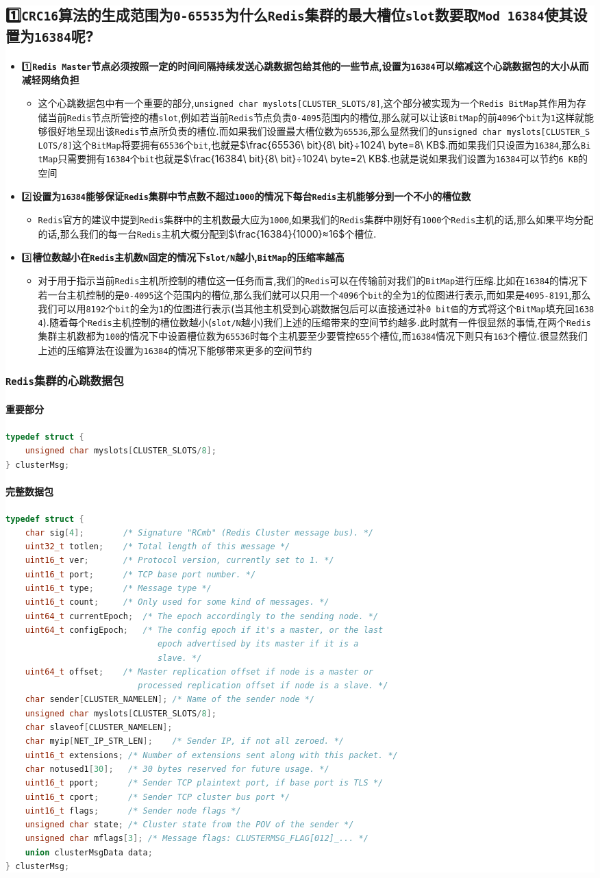 ## :one:`CRC16`算法的生成范围为`0-65535`为什么`Redis`集群的最大槽位`slot`数要取`Mod 16384`使其设置为`16384`呢?

- :one:**`Redis Master`节点必须按照一定的时间间隔持续发送心跳数据包给其他的一些节点,设置为`16384`可以缩减这个心跳数据包的大小从而减轻网络负担**
    - 这个心跳数据包中有一个重要的部分,`unsigned char myslots[CLUSTER_SLOTS/8]`,这个部分被实现为一个`Redis BitMap`其作用为存储当前`Redis`节点所管控的槽`slot`,例如若当前`Redis`节点负责`0-4095`范围内的槽位,那么就可以让该`BitMap`的前`4096`个`bit`为`1`这样就能够很好地呈现出该`Redis`节点所负责的槽位.而如果我们设置最大槽位数为`65536`,那么显然我们的`unsigned char myslots[CLUSTER_SLOTS/8]`这个`BitMap`将要拥有`65536`个`bit`,也就是$\frac{65536\ bit}{8\ bit}÷1024\ byte=8\ KB$.而如果我们只设置为`16384`,那么`BitMap`只需要拥有`16384`个`bit`也就是$\frac{16384\ bit}{8\ bit}÷1024\ byte=2\ KB$.也就是说如果我们设置为`16384`可以节约`6 KB`的空间

- :two:**设置为`16384`能够保证`Redis`集群中节点数不超过`1000`的情况下每台`Redis`主机能够分到一个不小的槽位数**
    - `Redis`官方的建议中提到`Redis`集群中的主机数最大应为`1000`,如果我们的`Redis`集群中刚好有`1000`个`Redis`主机的话,那么如果平均分配的话,那么我们的每一台`Redis`主机大概分配到$\frac{16384}{1000}≈16$个槽位.

- :three:**槽位数越小在`Redis`主机数`N`固定的情况下`slot/N`越小,`BitMap`的压缩率越高**
    - 对于用于指示当前`Redis`主机所控制的槽位这一任务而言,我们的`Redis`可以在传输前对我们的`BitMap`进行压缩.比如在`16384`的情况下若一台主机控制的是`0-4095`这个范围内的槽位,那么我们就可以只用一个`4096`个`bit`的全为`1`的位图进行表示,而如果是`4095-8191`,那么我们可以用`8192`个`bit`的全为`1`的位图进行表示(当其他主机受到心跳数据包后可以直接通过补`0 bit值`的方式将这个`BitMap`填充回`16384`).随着每个`Redis`主机控制的槽位数越小(`slot/N`越小)我们上述的压缩带来的空间节约越多.此时就有一件很显然的事情,在两个`Redis`集群主机数都为`100`的情况下中设置槽位数为`65536`时每个主机要至少要管控`655`个槽位,而`16384`情况下则只有`163`个槽位.很显然我们上述的压缩算法在设置为`16384`的情况下能够带来更多的空间节约


### `Redis`集群的心跳数据包

#### 重要部分

```c
typedef struct {
    unsigned char myslots[CLUSTER_SLOTS/8];
} clusterMsg;
```

#### 完整数据包

```c
typedef struct {
    char sig[4];        /* Signature "RCmb" (Redis Cluster message bus). */
    uint32_t totlen;    /* Total length of this message */
    uint16_t ver;       /* Protocol version, currently set to 1. */
    uint16_t port;      /* TCP base port number. */
    uint16_t type;      /* Message type */
    uint16_t count;     /* Only used for some kind of messages. */
    uint64_t currentEpoch;  /* The epoch accordingly to the sending node. */
    uint64_t configEpoch;   /* The config epoch if it's a master, or the last
                               epoch advertised by its master if it is a
                               slave. */
    uint64_t offset;    /* Master replication offset if node is a master or
                           processed replication offset if node is a slave. */
    char sender[CLUSTER_NAMELEN]; /* Name of the sender node */
    unsigned char myslots[CLUSTER_SLOTS/8];
    char slaveof[CLUSTER_NAMELEN];
    char myip[NET_IP_STR_LEN];    /* Sender IP, if not all zeroed. */
    uint16_t extensions; /* Number of extensions sent along with this packet. */
    char notused1[30];   /* 30 bytes reserved for future usage. */
    uint16_t pport;      /* Sender TCP plaintext port, if base port is TLS */
    uint16_t cport;      /* Sender TCP cluster bus port */
    uint16_t flags;      /* Sender node flags */
    unsigned char state; /* Cluster state from the POV of the sender */
    unsigned char mflags[3]; /* Message flags: CLUSTERMSG_FLAG[012]_... */
    union clusterMsgData data;
} clusterMsg;
```
